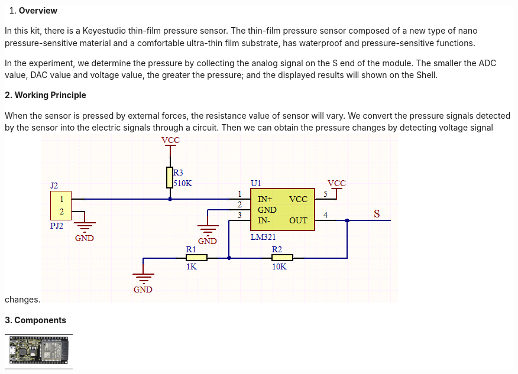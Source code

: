 1.  **Overview**

In this kit, there is a Keyestudio thin-film pressure sensor. The
thin-film pressure sensor composed of a new type of nano
pressure-sensitive material and a comfortable ultra-thin film substrate,
has waterproof and pressure-sensitive functions.

In the experiment, we determine the pressure by collecting the analog
signal on the S end of the module. The smaller the ADC value, DAC value
and voltage value, the greater the pressure; and the displayed results
will shown on the Shell.

**2. Working Principle**

When the sensor is pressed by external forces, the resistance value of
sensor will vary. We convert the pressure signals detected by the sensor
into the electric signals through a circuit. Then we can obtain the
pressure changes by detecting voltage signal
changes.![](media/520fa537602873d2a337731318668348.png)

**3. Components**

<table>
<tbody>
<tr class="odd">
<td><img src="https://raw.githubusercontent.com/keyestudio/KS5007-KS5008-Keyestudio-ESP32-24-in-1-Sensor-Kit-Python/master/media/c9020c6015e55923afec197ab9d03fae.png" style="width:1.05278in;height:0.48819in" alt="4" /></td>